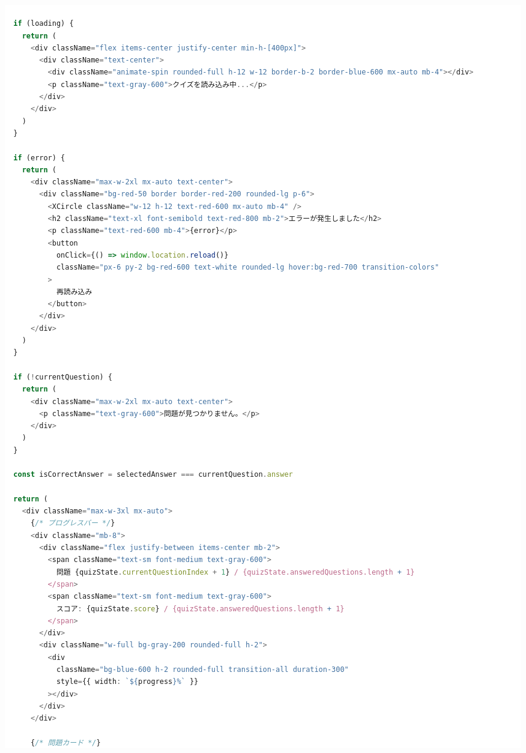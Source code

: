 ```typescript

  if (loading) {
    return (
      <div className="flex items-center justify-center min-h-[400px]">
        <div className="text-center">
          <div className="animate-spin rounded-full h-12 w-12 border-b-2 border-blue-600 mx-auto mb-4"></div>
          <p className="text-gray-600">クイズを読み込み中...</p>
        </div>
      </div>
    )
  }

  if (error) {
    return (
      <div className="max-w-2xl mx-auto text-center">
        <div className="bg-red-50 border border-red-200 rounded-lg p-6">
          <XCircle className="w-12 h-12 text-red-600 mx-auto mb-4" />
          <h2 className="text-xl font-semibold text-red-800 mb-2">エラーが発生しました</h2>
          <p className="text-red-600 mb-4">{error}</p>
          <button
            onClick={() => window.location.reload()}
            className="px-6 py-2 bg-red-600 text-white rounded-lg hover:bg-red-700 transition-colors"
          >
            再読み込み
          </button>
        </div>
      </div>
    )
  }

  if (!currentQuestion) {
    return (
      <div className="max-w-2xl mx-auto text-center">
        <p className="text-gray-600">問題が見つかりません。</p>
      </div>
    )
  }

  const isCorrectAnswer = selectedAnswer === currentQuestion.answer

  return (
    <div className="max-w-3xl mx-auto">
      {/* プログレスバー */}
      <div className="mb-8">
        <div className="flex justify-between items-center mb-2">
          <span className="text-sm font-medium text-gray-600">
            問題 {quizState.currentQuestionIndex + 1} / {quizState.answeredQuestions.length + 1}
          </span>
          <span className="text-sm font-medium text-gray-600">
            スコア: {quizState.score} / {quizState.answeredQuestions.length + 1}
          </span>
        </div>
        <div className="w-full bg-gray-200 rounded-full h-2">
          <div 
            className="bg-blue-600 h-2 rounded-full transition-all duration-300"
            style={{ width: `${progress}%` }}
          ></div>
        </div>
      </div>

      {/* 問題カード */}
```
